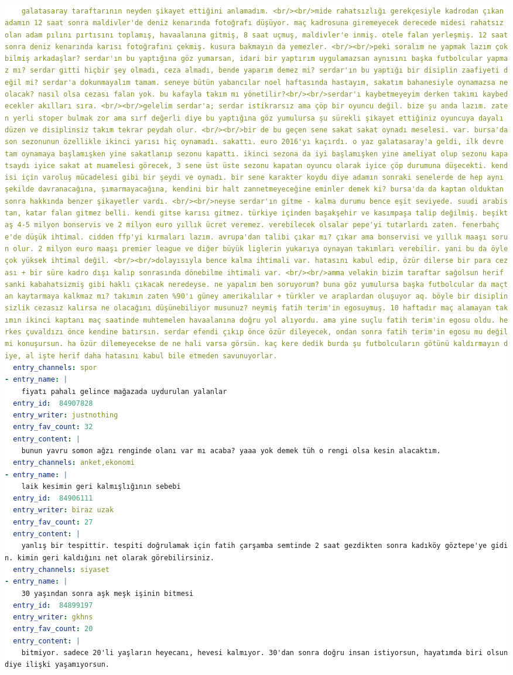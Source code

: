 ```yaml
    galatasaray taraftarının neyden şikayet ettiğini anlamadım. <br/><br/>mide rahatsızlığı gerekçesiyle kadrodan çıkan adamın 12 saat sonra maldivler'de deniz kenarında fotoğrafı düşüyor. maç kadrosuna giremeyecek derecede midesi rahatsız olan adam pılını pırtısını toplamış, havaalanına gitmiş, 8 saat uçmuş, maldivler'e inmiş. otele falan yerleşmiş. 12 saat sonra deniz kenarında karısı fotoğrafını çekmiş. kusura bakmayın da yemezler. <br/><br/>peki soralım ne yapmak lazım çok bilmiş arkadaşlar? serdar'ın bu yaptığına göz yumarsan, idari bir yaptırım uygulamazsan aynısını başka futbolcular yapmaz mı? serdar gitti hiçbir şey olmadı, ceza almadı, bende yaparım demez mi? serdar'ın bu yaptığı bir disiplin zaafiyeti değil mi? serdar'a dokunmayalım tamam. seneye bütün yabancılar noel haftasında hastayım, sakatım bahanesiyle oynamazsa ne olacak? nasıl olsa cezası falan yok. bu kafayla takım mı yönetilir?<br/><br/>serdar'ı kaybetmeyeyim derken takımı kaybedecekler akılları sıra. <br/><br/>gelelim serdar'a; serdar istikrarsız ama çöp bir oyuncu değil. bize şu anda lazım. zaten yerli stoper bulmak zor ama sırf değerli diye bu yaptığına göz yumulursa şu sürekli şikayet ettiğiniz oyuncuya dayalı düzen ve disiplinsiz takım tekrar peydah olur. <br/><br/>bir de bu geçen sene sakat sakat oynadı meselesi. var. bursa'da son sezonunun özellikle ikinci yarısı hiç oynamadı. sakattı. euro 2016'yı kaçırdı. o yaz galatasaray'a geldi, ilk devre tam oynamaya başlamışken yine sakatlanıp sezonu kapattı. ikinci sezona da iyi başlamışken yine ameliyat olup sezonu kapatsaydı iyice sakat at muamelesi görecek, 3 sene üst üste sezonu kapatan oyuncu olarak iyice çöp durumuna düşecekti. kendisi için varoluş mücadelesi gibi bir şeydi ve oynadı. bir sene karakter koydu diye adamın sonraki senelerde de hep aynı şekilde davranacağına, şımarmayacağına, kendini bir halt zannetmeyeceğine eminler demek ki? bursa'da da kaptan olduktan sonra hakkında benzer şikayetler vardı. <br/><br/>neyse serdar'ın gitme - kalma durumu bence eşit seviyede. suudi arabistan, katar falan gitmez belli. kendi gitse karısı gitmez. türkiye içinden başakşehir ve kasımpaşa talip değilmiş. beşiktaş 4-5 milyon bonservis ve 2 milyon euro yıllık ücret veremez. verebilecek olsalar pepe'yi tutarlardı zaten. fenerbahçe'de düşük ihtimal. cidden ffp'yi kırmaları lazım. avrupa'dan talibi çıkar mı? çıkar ama bonservisi ve yıllık maaşı sorun olur. 2 milyon euro maaşı premier league ve diğer büyük liglerin yukarıya oynayan takımları verebilir. yani bu da öyle çok yüksek ihtimal değil. <br/><br/>dolayısıyla bence kalma ihtimali var. hatasını kabul edip, özür dilerse bir para cezası + bir süre kadro dışı kalıp sonrasında dönebilme ihtimali var. <br/><br/>amma velakin bizim taraftar sağolsun herif sanki kabahatsizmiş gibi haklı çıkacak neredeyse. ne yapalım ben soruyorum? buna göz yumulursa başka futbolcular da maçtan kaytarmaya kalkmaz mı? takımın zaten %90'ı güney amerikalılar + türkler ve araplardan oluşuyor aq. böyle bir disiplinsizlik cezasız kalırsa ne olacağını düşünebiliyor musunuz? neymiş fatih terim'in egosuymuş. 10 haftadır maç alamayan takımın ikinci kaptanı maç saatinde muhtemelen havaalanına doğru yol alıyordu. ama yine suçlu fatih terim'in egosu oldu. herkes çuvaldızı önce kendine batırsın. serdar efendi çıkıp önce özür dileyecek, ondan sonra fatih terim'in egosu mu değil mi konuşursun. ha özür dilemeyecekse de ne hali varsa görsün. kaç kere dedik burda şu futbolcuların götünü kaldırmayın diye, al işte herif daha hatasını kabul bile etmeden savunuyorlar.
  entry_channels: spor
- entry_name: |
    fiyatı pahalı gelince mağazada uydurulan yalanlar
  entry_id:  84907828
  entry_writer: justnothing
  entry_fav_count: 32
  entry_content: |
    bunun yavru somon ağzı renginde olanı var mı acaba? yaaa yok demek tüh o rengi olsa kesin alacaktım.
  entry_channels: anket,ekonomi
- entry_name: |
    laik kesimin geri kalmışlığının sebebi
  entry_id:  84906111
  entry_writer: biraz uzak
  entry_fav_count: 27
  entry_content: |
    yanlış bir tespittir. tespiti doğrulamak için fatih çarşamba semtinde 2 saat gezdikten sonra kadıköy göztepe'ye gidin. kimin geri kaldığını net olarak görebilirsiniz.
  entry_channels: siyaset
- entry_name: |
    30 yaşından sonra aşk meşk işinin bitmesi
  entry_id:  84899197
  entry_writer: gkhns
  entry_fav_count: 20
  entry_content: |
    bitmiyor. sadece 20'li yaşların heyecanı, hevesi kalmıyor. 30'dan sonra doğru insan istiyorsun, hayatımda biri olsun diye ilişki yaşamıyorsun.
```